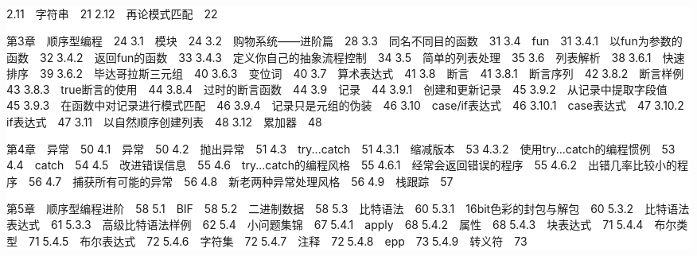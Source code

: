 2.11　字符串　21
2.12　再论模式匹配　22

第3章　顺序型编程　24
3.1　模块　24
3.2　购物系统——进阶篇　28
3.3　同名不同目的函数　31
3.4　fun　31
3.4.1　以fun为参数的函数　32
3.4.2　返回fun的函数　33
3.4.3　定义你自己的抽象流程控制　34
3.5　简单的列表处理　35
3.6　列表解析　38
3.6.1　快速排序　39
3.6.2　毕达哥拉斯三元组　40
3.6.3　变位词　40
3.7　算术表达式　41
3.8　断言　41
3.8.1　断言序列　42
3.8.2　断言样例　43
3.8.3　true断言的使用　44
3.8.4　过时的断言函数　44
3.9　记录　44
3.9.1　创建和更新记录　45
3.9.2　从记录中提取字段值　45
3.9.3　在函数中对记录进行模式匹配　46
3.9.4　记录只是元组的伪装　46
3.10　case/if表达式　46
3.10.1　case表达式　47
3.10.2　if表达式　47
3.11　以自然顺序创建列表　48
3.12　累加器　48

第4章　异常　50
4.1　异常　50
4.2　抛出异常　51
4.3　try...catch　51
4.3.1　缩减版本　53
4.3.2　使用try...catch的编程惯例　53
4.4　catch　54
4.5　改进错误信息　55
4.6　try...catch的编程风格　55
4.6.1　经常会返回错误的程序　55
4.6.2　出错几率比较小的程序　56
4.7　捕获所有可能的异常　56
4.8　新老两种异常处理风格　56
4.9　栈跟踪　57

第5章　顺序型编程进阶　58
5.1　BIF　58
5.2　二进制数据　58
5.3　比特语法　60
5.3.1　16bit色彩的封包与解包　60
5.3.2　比特语法表达式　61
5.3.3　高级比特语法样例　62
5.4　小问题集锦　67
5.4.1　apply　68
5.4.2　属性　68
5.4.3　块表达式　71
5.4.4　布尔类型　71
5.4.5　布尔表达式　72
5.4.6　字符集　72
5.4.7　注释　72
5.4.8　epp　73
5.4.9　转义符　73